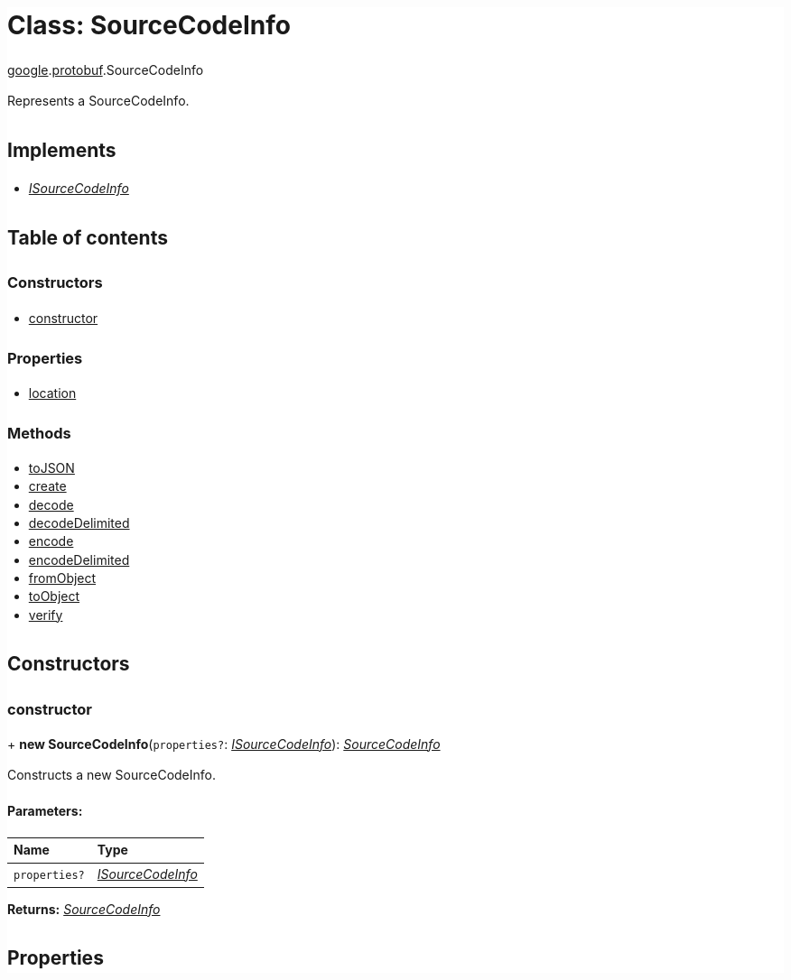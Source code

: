 # Class: SourceCodeInfo

[google](../modules/proto.google.md).[protobuf](../modules/proto.google.protobuf.md).SourceCodeInfo

Represents a SourceCodeInfo.

## Implements

* [*ISourceCodeInfo*](../interfaces/proto.google.protobuf.isourcecodeinfo.md)

## Table of contents

### Constructors

- [constructor](proto.google.protobuf.sourcecodeinfo-1.md#constructor)

### Properties

- [location](proto.google.protobuf.sourcecodeinfo-1.md#location)

### Methods

- [toJSON](proto.google.protobuf.sourcecodeinfo-1.md#tojson)
- [create](proto.google.protobuf.sourcecodeinfo-1.md#create)
- [decode](proto.google.protobuf.sourcecodeinfo-1.md#decode)
- [decodeDelimited](proto.google.protobuf.sourcecodeinfo-1.md#decodedelimited)
- [encode](proto.google.protobuf.sourcecodeinfo-1.md#encode)
- [encodeDelimited](proto.google.protobuf.sourcecodeinfo-1.md#encodedelimited)
- [fromObject](proto.google.protobuf.sourcecodeinfo-1.md#fromobject)
- [toObject](proto.google.protobuf.sourcecodeinfo-1.md#toobject)
- [verify](proto.google.protobuf.sourcecodeinfo-1.md#verify)

## Constructors

### constructor

\+ **new SourceCodeInfo**(`properties?`: [*ISourceCodeInfo*](../interfaces/proto.google.protobuf.isourcecodeinfo.md)): [*SourceCodeInfo*](proto.google.protobuf.sourcecodeinfo-1.md)

Constructs a new SourceCodeInfo.

#### Parameters:

Name | Type |
:------ | :------ |
`properties?` | [*ISourceCodeInfo*](../interfaces/proto.google.protobuf.isourcecodeinfo.md) |

**Returns:** [*SourceCodeInfo*](proto.google.protobuf.sourcecodeinfo-1.md)

## Properties
